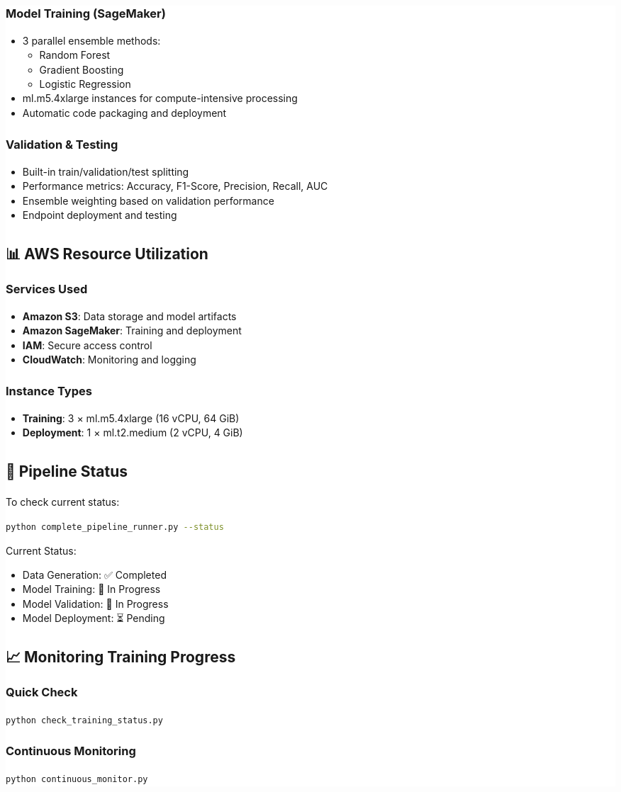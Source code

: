 ### Model Training (SageMaker)
- 3 parallel ensemble methods:
  - Random Forest
  - Gradient Boosting  
  - Logistic Regression
- ml.m5.4xlarge instances for compute-intensive processing
- Automatic code packaging and deployment

### Validation & Testing
- Built-in train/validation/test splitting
- Performance metrics: Accuracy, F1-Score, Precision, Recall, AUC
- Ensemble weighting based on validation performance
- Endpoint deployment and testing

## 📊 AWS Resource Utilization

### Services Used
- **Amazon S3**: Data storage and model artifacts
- **Amazon SageMaker**: Training and deployment
- **IAM**: Secure access control
- **CloudWatch**: Monitoring and logging

### Instance Types
- **Training**: 3 × ml.m5.4xlarge (16 vCPU, 64 GiB)
- **Deployment**: 1 × ml.t2.medium (2 vCPU, 4 GiB)

## 🔄 Pipeline Status

To check current status:
```bash
python complete_pipeline_runner.py --status
```

Current Status:
- Data Generation: ✅ Completed
- Model Training: 🔄 In Progress
- Model Validation: 🔄 In Progress
- Model Deployment: ⏳ Pending

## 📈 Monitoring Training Progress

### Quick Check
```bash
python check_training_status.py
```

### Continuous Monitoring
```bash
python continuous_monitor.py
```
